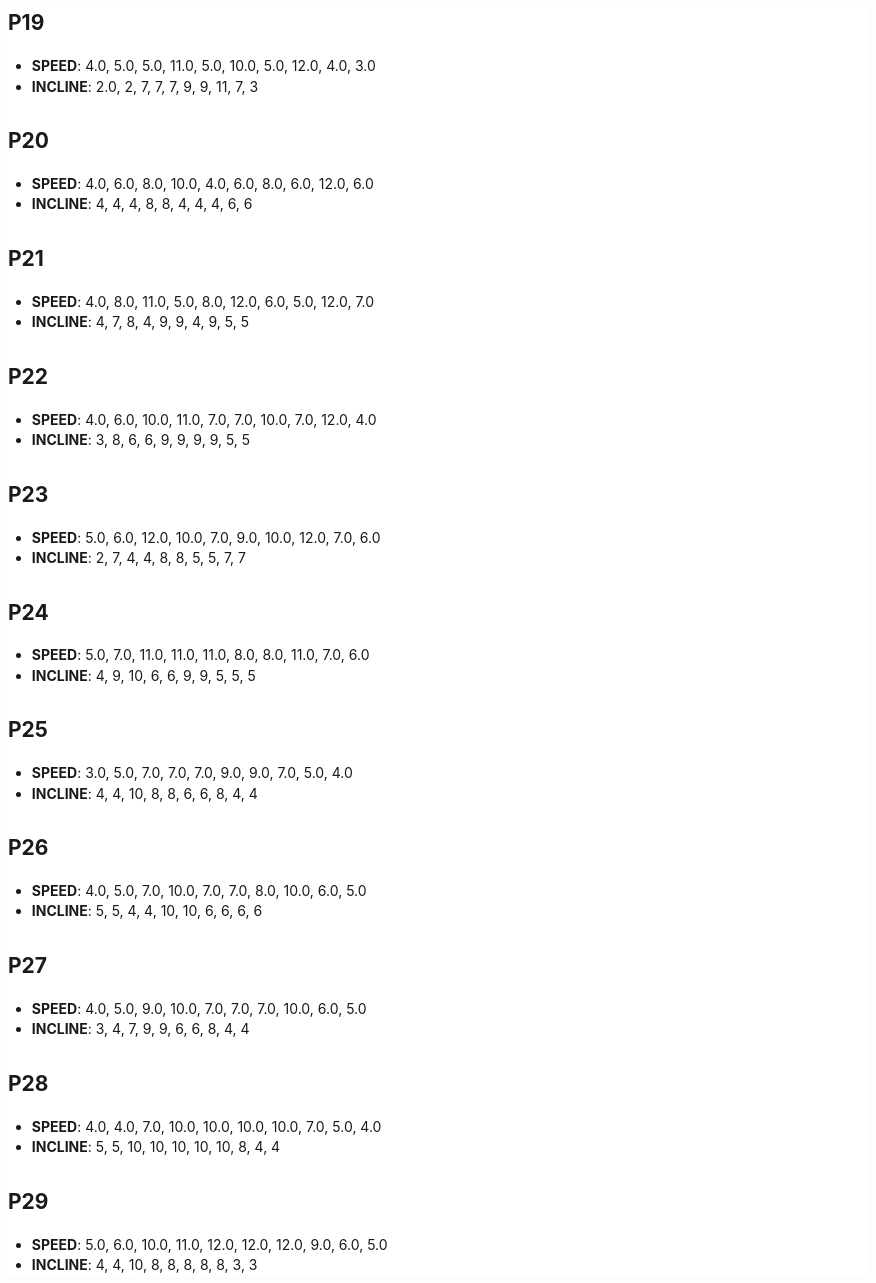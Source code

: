 ## P19
- **SPEED**: 4.0, 5.0, 5.0, 11.0, 5.0, 10.0, 5.0, 12.0, 4.0, 3.0
- **INCLINE**: 2.0, 2, 7, 7, 7, 9, 9, 11, 7, 3

## P20
- **SPEED**: 4.0, 6.0, 8.0, 10.0, 4.0, 6.0, 8.0, 6.0, 12.0, 6.0
- **INCLINE**: 4, 4, 4, 8, 8, 4, 4, 4, 6, 6

## P21
- **SPEED**: 4.0, 8.0, 11.0, 5.0, 8.0, 12.0, 6.0, 5.0, 12.0, 7.0
- **INCLINE**: 4, 7, 8, 4, 9, 9, 4, 9, 5, 5

## P22
- **SPEED**: 4.0, 6.0, 10.0, 11.0, 7.0, 7.0, 10.0, 7.0, 12.0, 4.0
- **INCLINE**: 3, 8, 6, 6, 9, 9, 9, 9, 5, 5

## P23
- **SPEED**: 5.0, 6.0, 12.0, 10.0, 7.0, 9.0, 10.0, 12.0, 7.0, 6.0
- **INCLINE**: 2, 7, 4, 4, 8, 8, 5, 5, 7, 7

## P24
- **SPEED**: 5.0, 7.0, 11.0, 11.0, 11.0, 8.0, 8.0, 11.0, 7.0, 6.0
- **INCLINE**: 4, 9, 10, 6, 6, 9, 9, 5, 5, 5

## P25
- **SPEED**: 3.0, 5.0, 7.0, 7.0, 7.0, 9.0, 9.0, 7.0, 5.0, 4.0
- **INCLINE**: 4, 4, 10, 8, 8, 6, 6, 8, 4, 4

## P26
- **SPEED**: 4.0, 5.0, 7.0, 10.0, 7.0, 7.0, 8.0, 10.0, 6.0, 5.0
- **INCLINE**: 5, 5, 4, 4, 10, 10, 6, 6, 6, 6

## P27
- **SPEED**: 4.0, 5.0, 9.0, 10.0, 7.0, 7.0, 7.0, 10.0, 6.0, 5.0
- **INCLINE**: 3, 4, 7, 9, 9, 6, 6, 8, 4, 4

## P28
- **SPEED**: 4.0, 4.0, 7.0, 10.0, 10.0, 10.0, 10.0, 7.0, 5.0, 4.0
- **INCLINE**: 5, 5, 10, 10, 10, 10, 10, 8, 4, 4

## P29
- **SPEED**: 5.0, 6.0, 10.0, 11.0, 12.0, 12.0, 12.0, 9.0, 6.0, 5.0
- **INCLINE**: 4, 4, 10, 8, 8, 8, 8, 8, 3, 3
